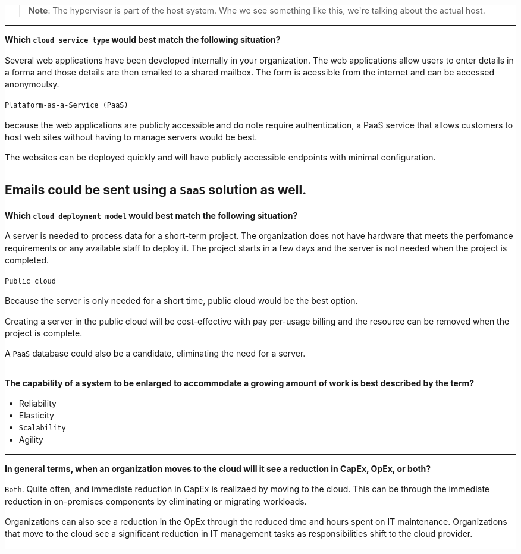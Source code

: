 > **Note**: The hypervisor is part of the host system. Whe we see something like this, we're talking about the actual host.

---

**Which `cloud service type` would best match the following situation?**

Several web applications have been developed internally in your organization. The web applications allow users to enter details in a forma and those details are then emailed to a shared mailbox. The form is acessible from the internet and can be accessed anonymoulsy.

`Plataform-as-a-Service (PaaS)`

because the web applications are publicly accessible and do note require authentication, a PaaS service that allows customers to host web sites without having to manage servers would be best.

The websites can be deployed quickly and will have publicly accessible endpoints with minimal configuration.

## Emails could be sent using a `SaaS` solution as well.

**Which `cloud deployment model` would best match the following situation?**

A server is needed to process data for a short-term project. The organization does not have hardware that meets the perfomance requirements or any available staff to deploy it. The project starts in a few days and the server is not needed when the project is completed.

`Public cloud`

Because the server is only needed for a short time, public cloud would be the best option.

Creating a server in the public cloud will be cost-effective with pay per-usage billing and the resource can be removed when the project is complete.

A `PaaS` database could also be a candidate, eliminating the need for a server.

---

**The capability of a system to be enlarged to accommodate a growing amount of work is best described by the term?**

- Reliability
- Elasticity
- `Scalability`
- Agility

---

**In general terms, when an organization moves to the cloud will it see a reduction in CapEx, OpEx, or both?**

`Both`. Quite often, and immediate reduction in CapEx is realizaed by moving to the cloud. This can be through the immediate reduction in on-premises components by eliminating or migrating workloads.

Organizations can also see a reduction in the OpEx through the reduced time and hours spent on IT maintenance. Organizations that move to the cloud see a significant reduction in IT management tasks as responsibilities shift to the cloud provider.

---
